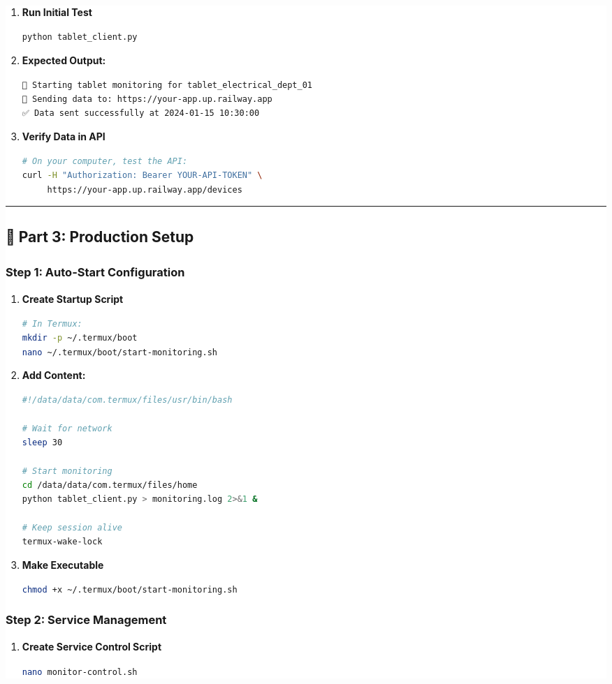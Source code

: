 1. **Run Initial Test**
   ```bash
   python tablet_client.py
   ```

2. **Expected Output:**
   ```
   🚀 Starting tablet monitoring for tablet_electrical_dept_01
   📡 Sending data to: https://your-app.up.railway.app
   ✅ Data sent successfully at 2024-01-15 10:30:00
   ```

3. **Verify Data in API**
   ```bash
   # On your computer, test the API:
   curl -H "Authorization: Bearer YOUR-API-TOKEN" \
        https://your-app.up.railway.app/devices
   ```

---

## 🔄 Part 3: Production Setup

### Step 1: Auto-Start Configuration

1. **Create Startup Script**
   ```bash
   # In Termux:
   mkdir -p ~/.termux/boot
   nano ~/.termux/boot/start-monitoring.sh
   ```

2. **Add Content:**
   ```bash
   #!/data/data/com.termux/files/usr/bin/bash
   
   # Wait for network
   sleep 30
   
   # Start monitoring
   cd /data/data/com.termux/files/home
   python tablet_client.py > monitoring.log 2>&1 &
   
   # Keep session alive
   termux-wake-lock
   ```

3. **Make Executable**
   ```bash
   chmod +x ~/.termux/boot/start-monitoring.sh
   ```

### Step 2: Service Management

1. **Create Service Control Script**
   ```bash
   nano monitor-control.sh
   ```
